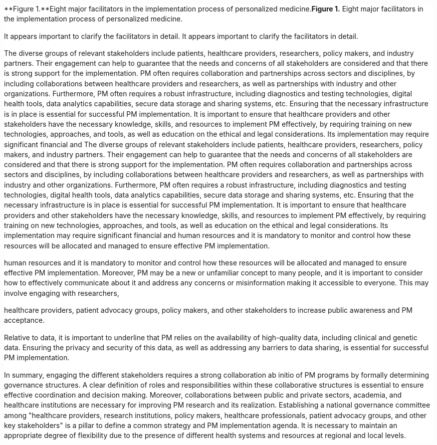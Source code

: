 
**Figure 1.**Eight major facilitators in the implementation process of personalized medicine.**Figure 1.** Eight major facilitators in the implementation process of personalized medicine.

It appears important to clarify the facilitators in detail. It appears important to clarify the facilitators in detail.

The diverse groups of relevant stakeholders include patients, healthcare providers, researchers, policy makers, and industry partners. Their engagement can help to guarantee that the needs and concerns of all stakeholders are considered and that there is strong support for the implementation. PM often requires collaboration and partnerships across sectors and disciplines, by including collaborations between healthcare providers and researchers, as well as partnerships with industry and other organizations. Furthermore, PM often requires a robust infrastructure, including diagnostics and testing technologies, digital health tools, data analytics capabilities, secure data storage and sharing systems, etc. Ensuring that the necessary infrastructure is in place is essential for successful PM implementation. It is important to ensure that healthcare providers and other stakeholders have the necessary knowledge, skills, and resources to implement PM effectively, by requiring training on new technologies, approaches, and tools, as well as education on the ethical and legal considerations. Its implementation may require significant financial and The diverse groups of relevant stakeholders include patients, healthcare providers, researchers, policy makers, and industry partners. Their engagement can help to guarantee that the needs and concerns of all stakeholders are considered and that there is strong support for the implementation. PM often requires collaboration and partnerships across sectors and disciplines, by including collaborations between healthcare providers and researchers, as well as partnerships with industry and other organizations. Furthermore, PM often requires a robust infrastructure, including diagnostics and testing technologies, digital health tools, data analytics capabilities, secure data storage and sharing systems, etc. Ensuring that the necessary infrastructure is in place is essential for successful PM implementation. It is important to ensure that healthcare providers and other stakeholders have the necessary knowledge, skills, and resources to implement PM effectively, by requiring training on new technologies, approaches, and tools, as well as education on the ethical and legal considerations. Its implementation may require significant financial and human resources and it is mandatory to monitor and control how these resources will be allocated and managed to ensure effective PM implementation.

human resources and it is mandatory to monitor and control how these resources will be allocated and managed to ensure effective PM implementation. Moreover, PM may be a new or unfamiliar concept to many people, and it is important to consider how to effectively communicate about it and address any concerns or misinformation making it accessible to everyone. This may involve engaging with researchers,

healthcare providers, patient advocacy groups, policy makers, and other stakeholders to increase public awareness and PM acceptance.

Relative to data, it is important to underline that PM relies on the availability of high-quality data, including clinical and genetic data. Ensuring the privacy and security of this data, as well as addressing any barriers to data sharing, is essential for successful PM implementation.

In summary, engaging the different stakeholders requires a strong collaboration ab initio of PM programs by formally determining governance structures. A clear definition of roles and responsibilities within these collaborative structures is essential to ensure effective coordination and decision making. Moreover, collaborations between public and private sectors, academia, and healthcare institutions are necessary for improving PM research and its realization. Establishing a national governance committee among "healthcare providers, research institutions, policy makers, healthcare professionals, patient advocacy groups, and other key stakeholders" is a pillar to define a common strategy and PM implementation agenda. It is necessary to maintain an appropriate degree of flexibility due to the presence of different health systems and resources at regional and local levels.
